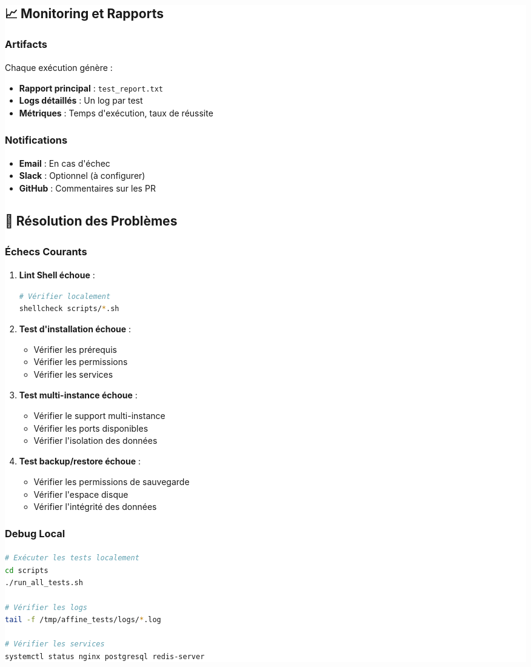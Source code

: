## 📈 Monitoring et Rapports

### Artifacts

Chaque exécution génère :
- **Rapport principal** : `test_report.txt`
- **Logs détaillés** : Un log par test
- **Métriques** : Temps d'exécution, taux de réussite

### Notifications

- **Email** : En cas d'échec
- **Slack** : Optionnel (à configurer)
- **GitHub** : Commentaires sur les PR

## 🚨 Résolution des Problèmes

### Échecs Courants

1. **Lint Shell échoue** :
   ```bash
   # Vérifier localement
   shellcheck scripts/*.sh
   ```

2. **Test d'installation échoue** :
   - Vérifier les prérequis
   - Vérifier les permissions
   - Vérifier les services

3. **Test multi-instance échoue** :
   - Vérifier le support multi-instance
   - Vérifier les ports disponibles
   - Vérifier l'isolation des données

4. **Test backup/restore échoue** :
   - Vérifier les permissions de sauvegarde
   - Vérifier l'espace disque
   - Vérifier l'intégrité des données

### Debug Local

```bash
# Exécuter les tests localement
cd scripts
./run_all_tests.sh

# Vérifier les logs
tail -f /tmp/affine_tests/logs/*.log

# Vérifier les services
systemctl status nginx postgresql redis-server
```

